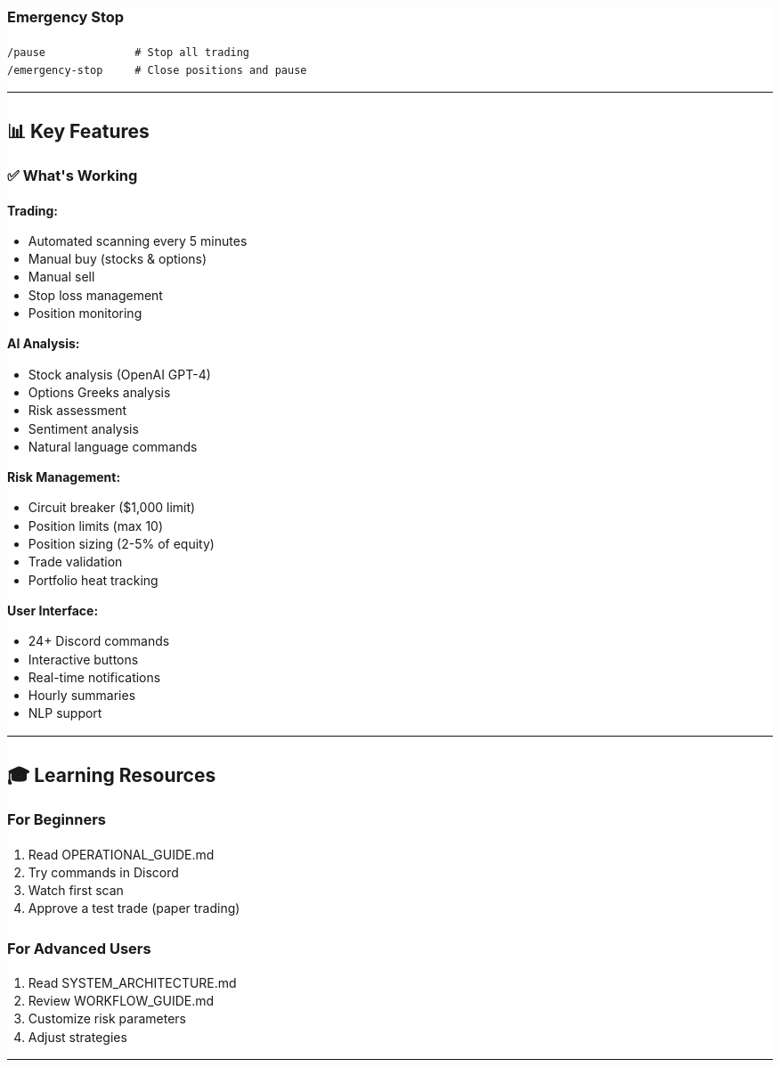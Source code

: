 ### Emergency Stop
```
/pause              # Stop all trading
/emergency-stop     # Close positions and pause
```

---

## 📊 Key Features

### ✅ What's Working

**Trading:**
- Automated scanning every 5 minutes
- Manual buy (stocks & options)
- Manual sell
- Stop loss management
- Position monitoring

**AI Analysis:**
- Stock analysis (OpenAI GPT-4)
- Options Greeks analysis
- Risk assessment
- Sentiment analysis
- Natural language commands

**Risk Management:**
- Circuit breaker ($1,000 limit)
- Position limits (max 10)
- Position sizing (2-5% of equity)
- Trade validation
- Portfolio heat tracking

**User Interface:**
- 24+ Discord commands
- Interactive buttons
- Real-time notifications
- Hourly summaries
- NLP support

---

## 🎓 Learning Resources

### For Beginners
1. Read OPERATIONAL_GUIDE.md
2. Try commands in Discord
3. Watch first scan
4. Approve a test trade (paper trading)

### For Advanced Users
1. Read SYSTEM_ARCHITECTURE.md
2. Review WORKFLOW_GUIDE.md
3. Customize risk parameters
4. Adjust strategies

---
